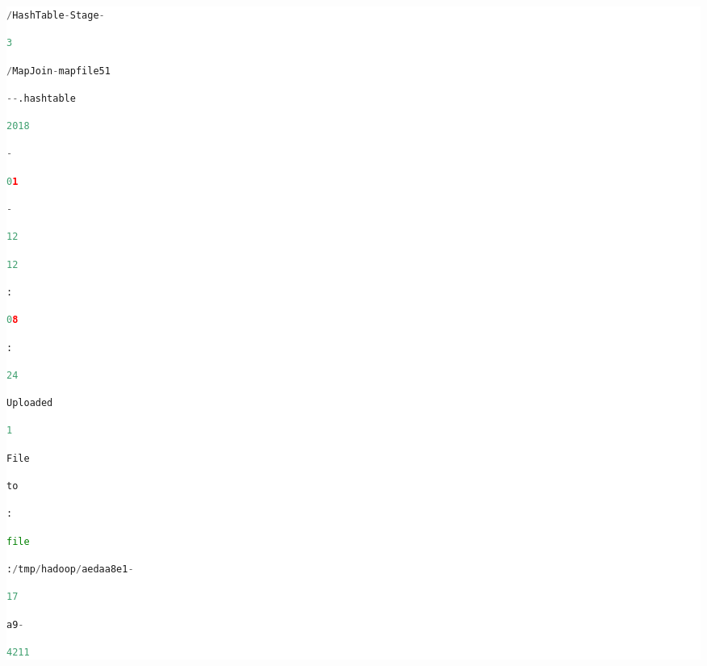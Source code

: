 ```python
/HashTable-Stage-
```
```python
3
```
```python
/MapJoin-mapfile51
```
```python
--.hashtable
```
```python
2018
```
```python
-
```
```python
01
```
```python
-
```
```python
12
```
```python
12
```
```python
:
```
```python
08
```
```python
:
```
```python
24
```
```python
Uploaded
```
```python
1
```
```python
File
```
```python
to
```
```python
:
```
```python
file
```
```python
:/tmp/hadoop/aedaa8e1-
```
```python
17
```
```python
a9-
```
```python
4211
```
```python
```